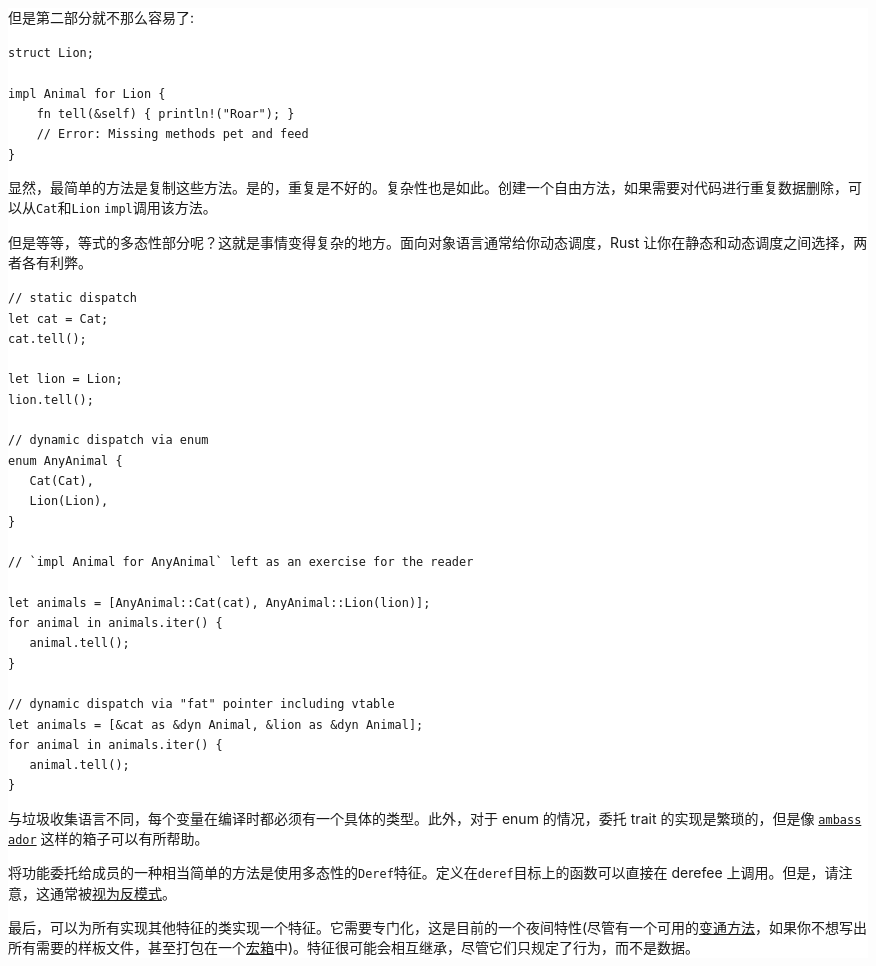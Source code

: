 但是第二部分就不那么容易了:

```
struct Lion;

impl Animal for Lion {
    fn tell(&self) { println!("Roar"); }
    // Error: Missing methods pet and feed
}

```

显然，最简单的方法是复制这些方法。是的，重复是不好的。复杂性也是如此。创建一个自由方法，如果需要对代码进行重复数据删除，可以从`Cat`和`Lion` `impl`调用该方法。

但是等等，等式的多态性部分呢？这就是事情变得复杂的地方。面向对象语言通常给你动态调度，Rust 让你在静态和动态调度之间选择，两者各有利弊。

```
// static dispatch
let cat = Cat;
cat.tell();

let lion = Lion;
lion.tell();

// dynamic dispatch via enum
enum AnyAnimal {
   Cat(Cat),
   Lion(Lion),
}

// `impl Animal for AnyAnimal` left as an exercise for the reader

let animals = [AnyAnimal::Cat(cat), AnyAnimal::Lion(lion)];
for animal in animals.iter() {
   animal.tell();
}

// dynamic dispatch via "fat" pointer including vtable
let animals = [&cat as &dyn Animal, &lion as &dyn Animal];
for animal in animals.iter() {
   animal.tell();
}

```

与垃圾收集语言不同，每个变量在编译时都必须有一个具体的类型。此外，对于 enum 的情况，委托 trait 的实现是繁琐的，但是像 [`ambassador`](https://docs.rs/ambassador/0.2.1) 这样的箱子可以有所帮助。

将功能委托给成员的一种相当简单的方法是使用多态性的`Deref`特征。定义在`deref`目标上的函数可以直接在 derefee 上调用。但是，请注意，这通常被[视为反模式](https://github.com/rust-unofficial/patterns/blob/ef80980ec74bbc0a189bb850036d5df4eb8c4621/anti_patterns/deref.md)。

最后，可以为所有实现其他特征的类实现一个特征。它需要专门化，这是目前的一个夜间特性(尽管有一个可用的[变通方法](https://github.com/dtolnay/case-studies/blob/master/autoref-specialization/README.md)，如果你不想写出所有需要的样板文件，甚至打包在一个[宏箱](https://crates.io/crates/spez)中)。特征很可能会相互继承，尽管它们只规定了行为，而不是数据。
